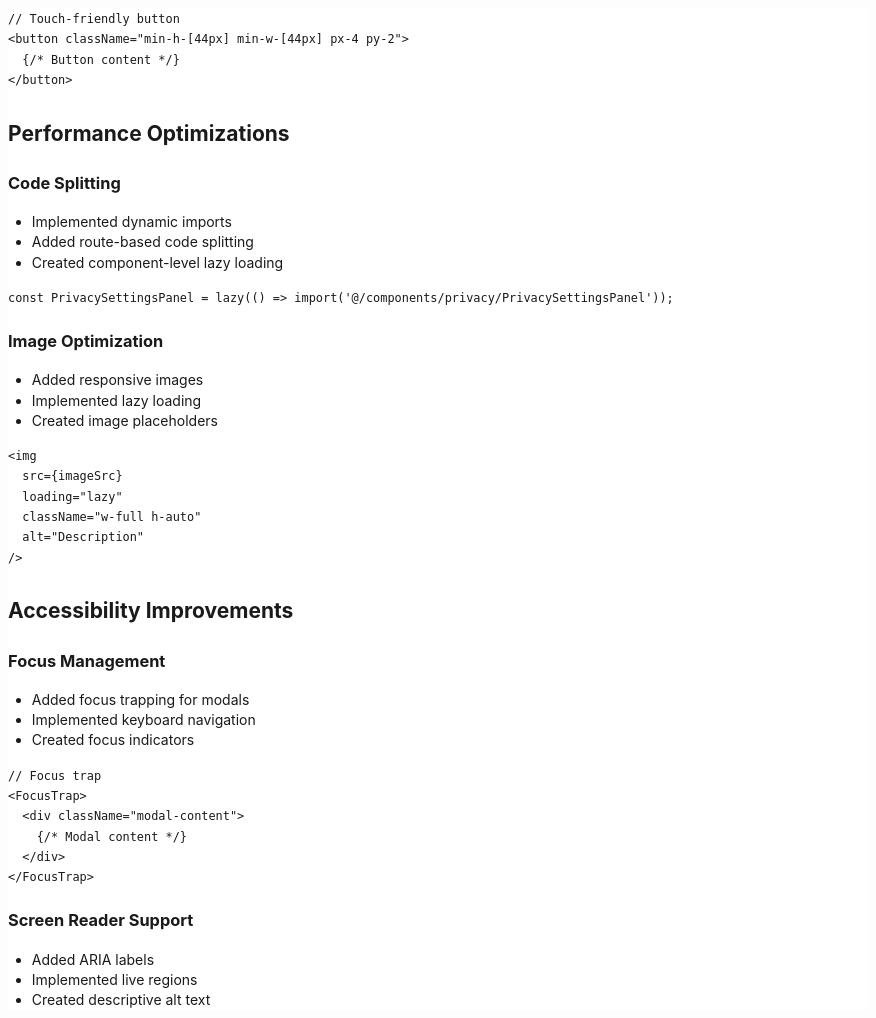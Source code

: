 ```tsx
// Touch-friendly button
<button className="min-h-[44px] min-w-[44px] px-4 py-2">
  {/* Button content */}
</button>
```

## Performance Optimizations

### Code Splitting
- Implemented dynamic imports
- Added route-based code splitting
- Created component-level lazy loading

```tsx
const PrivacySettingsPanel = lazy(() => import('@/components/privacy/PrivacySettingsPanel'));
```

### Image Optimization
- Added responsive images
- Implemented lazy loading
- Created image placeholders

```tsx
<img
  src={imageSrc}
  loading="lazy"
  className="w-full h-auto"
  alt="Description"
/>
```

## Accessibility Improvements

### Focus Management
- Added focus trapping for modals
- Implemented keyboard navigation
- Created focus indicators

```tsx
// Focus trap
<FocusTrap>
  <div className="modal-content">
    {/* Modal content */}
  </div>
</FocusTrap>
```

### Screen Reader Support
- Added ARIA labels
- Implemented live regions
- Created descriptive alt text
